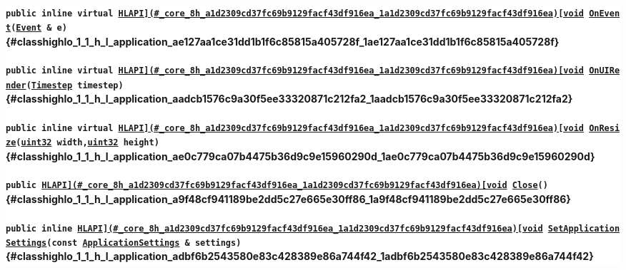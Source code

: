 #### `public inline virtual `[`HLAPI](#_core_8h_a1d2309cd37fc69b9129facf43df916ea_1a1d2309cd37fc69b9129facf43df916ea)[void`](#imgui__impl__opengl3__loader_8h_ac668e7cffd9e2e9cfee428b9b2f34fa7_1ac668e7cffd9e2e9cfee428b9b2f34fa7)` `[`OnEvent`](#classhighlo_1_1_h_l_application_ae127aa1ce31dd1b1f6c85815a405728f_1ae127aa1ce31dd1b1f6c85815a405728f)`(`[`Event`](docs-api/api-highlo--Event.md#classhighlo_1_1_event)` & e)` {#classhighlo_1_1_h_l_application_ae127aa1ce31dd1b1f6c85815a405728f_1ae127aa1ce31dd1b1f6c85815a405728f}

#### `public inline virtual `[`HLAPI](#_core_8h_a1d2309cd37fc69b9129facf43df916ea_1a1d2309cd37fc69b9129facf43df916ea)[void`](#imgui__impl__opengl3__loader_8h_ac668e7cffd9e2e9cfee428b9b2f34fa7_1ac668e7cffd9e2e9cfee428b9b2f34fa7)` `[`OnUIRender`](#classhighlo_1_1_h_l_application_aadcb1576c9a30f5ee33320871c212fa2_1aadcb1576c9a30f5ee33320871c212fa2)`(`[`Timestep`](docs-api/api-highlo.md#namespacehighlo_ac84bb12650f6f41e650f8b0e43d2b24b_1ac84bb12650f6f41e650f8b0e43d2b24b)` timestep)` {#classhighlo_1_1_h_l_application_aadcb1576c9a30f5ee33320871c212fa2_1aadcb1576c9a30f5ee33320871c212fa2}

#### `public inline virtual `[`HLAPI](#_core_8h_a1d2309cd37fc69b9129facf43df916ea_1a1d2309cd37fc69b9129facf43df916ea)[void`](#imgui__impl__opengl3__loader_8h_ac668e7cffd9e2e9cfee428b9b2f34fa7_1ac668e7cffd9e2e9cfee428b9b2f34fa7)` `[`OnResize`](#classhighlo_1_1_h_l_application_ae0c779ca07b4475b36d9c9e15960290d_1ae0c779ca07b4475b36d9c9e15960290d)`(`[`uint32`](#_base_types_8h_a1134b580f8da4de94ca6b1de4d37975e_1a1134b580f8da4de94ca6b1de4d37975e)` width,`[`uint32`](#_base_types_8h_a1134b580f8da4de94ca6b1de4d37975e_1a1134b580f8da4de94ca6b1de4d37975e)` height)` {#classhighlo_1_1_h_l_application_ae0c779ca07b4475b36d9c9e15960290d_1ae0c779ca07b4475b36d9c9e15960290d}

#### `public `[`HLAPI](#_core_8h_a1d2309cd37fc69b9129facf43df916ea_1a1d2309cd37fc69b9129facf43df916ea)[void`](#imgui__impl__opengl3__loader_8h_ac668e7cffd9e2e9cfee428b9b2f34fa7_1ac668e7cffd9e2e9cfee428b9b2f34fa7)` `[`Close`](#classhighlo_1_1_h_l_application_a9f48cf941189be2dd5c27e665e30ff86_1a9f48cf941189be2dd5c27e665e30ff86)`()` {#classhighlo_1_1_h_l_application_a9f48cf941189be2dd5c27e665e30ff86_1a9f48cf941189be2dd5c27e665e30ff86}

#### `public inline `[`HLAPI](#_core_8h_a1d2309cd37fc69b9129facf43df916ea_1a1d2309cd37fc69b9129facf43df916ea)[void`](#imgui__impl__opengl3__loader_8h_ac668e7cffd9e2e9cfee428b9b2f34fa7_1ac668e7cffd9e2e9cfee428b9b2f34fa7)` `[`SetApplicationSettings`](#classhighlo_1_1_h_l_application_adbf6b2543580e83c428389e86a744f42_1adbf6b2543580e83c428389e86a744f42)`(const `[`ApplicationSettings`](docs-api/api-highlo--ApplicationSettings.md#structhighlo_1_1_application_settings)` & settings)` {#classhighlo_1_1_h_l_application_adbf6b2543580e83c428389e86a744f42_1adbf6b2543580e83c428389e86a744f42}
